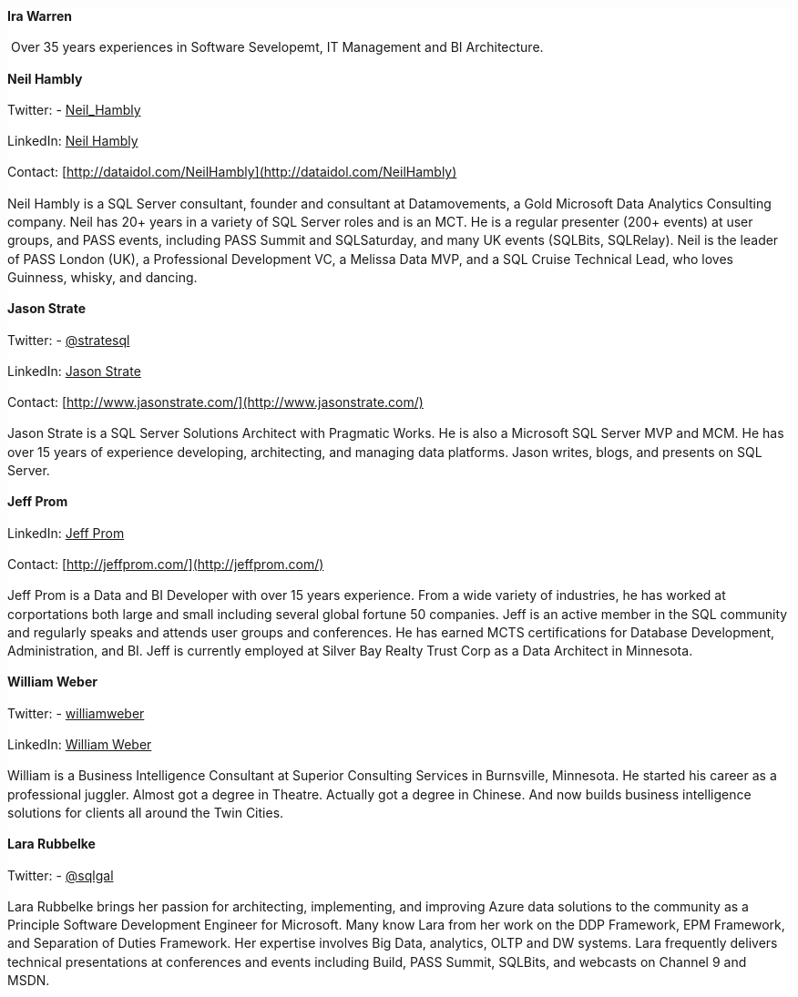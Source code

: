 **Ira Warren**
 
 Over 35 years experiences in Software Sevelopemt, IT Management and BI Architecture.
 
**Neil Hambly**
 
Twitter:  - [Neil_Hambly](https://www.twitter.com/Neil_Hambly)
 
LinkedIn: [Neil Hambly](http://uk.linkedin.com/in/neilhambly)
 
Contact: [http://dataidol.com/NeilHambly](http://dataidol.com/NeilHambly)
 
Neil Hambly is a SQL Server consultant, founder and consultant at Datamovements, a Gold Microsoft Data  Analytics Consulting company.
Neil has 20+ years in a variety of SQL Server roles and is an MCT. He is a regular presenter (200+ events) at user groups, and PASS events, including PASS Summit and SQLSaturday, and many UK events (SQLBits, SQLRelay). Neil is the leader of PASS London (UK), a Professional Development VC, a Melissa Data MVP, and a SQL Cruise Technical Lead, who loves Guinness, whisky, and dancing.
 
**Jason Strate**
 
Twitter:  - [@stratesql](https://www.twitter.com/@stratesql)
 
LinkedIn: [Jason Strate](http://www.linkedin.com/in/jasonstrate/)
 
Contact: [http://www.jasonstrate.com/](http://www.jasonstrate.com/)
 
Jason Strate is a SQL Server Solutions Architect with Pragmatic Works. He is also a Microsoft SQL Server MVP and MCM. He has over 15 years of experience developing, architecting, and managing data platforms. Jason writes, blogs, and presents on SQL Server.
 
**Jeff Prom**
 
LinkedIn: [Jeff Prom](http://www.linkedin.com/pub/jeff-prom/7/1b7/bb1/)
 
Contact: [http://jeffprom.com/](http://jeffprom.com/)
 
Jeff Prom is a Data and BI Developer with over 15 years experience. From a wide variety of industries, he has worked at corportations both large and small including several global fortune 50 companies. Jeff is an active member in the SQL community and regularly speaks and attends user groups and conferences. He has earned MCTS certifications for Database Development, Administration, and BI. Jeff is currently employed at Silver Bay Realty Trust Corp as a Data Architect in Minnesota.
 
**William Weber**
 
Twitter:  - [williamweber](https://www.twitter.com/williamweber)
 
LinkedIn: [William Weber](http://www.linkedin.com/in/williamtweber/)
 
William is a Business Intelligence Consultant at Superior Consulting Services in Burnsville, Minnesota. He started his career as a professional juggler. Almost got a degree in Theatre. Actually got a degree in Chinese. And now builds business intelligence solutions for clients all around the Twin Cities.
 
**Lara Rubbelke**
 
Twitter:  - [@sqlgal](https://www.twitter.com/@sqlgal)
 
Lara Rubbelke brings her passion for architecting, implementing, and improving Azure data solutions to the community as a Principle Software Development Engineer for Microsoft. Many know Lara from her work on the DDP Framework, EPM Framework, and Separation of Duties Framework.  Her expertise involves Big Data, analytics, OLTP and DW systems. Lara frequently delivers technical presentations at conferences and events including Build,  PASS Summit, SQLBits, and webcasts on Channel 9 and MSDN.
 